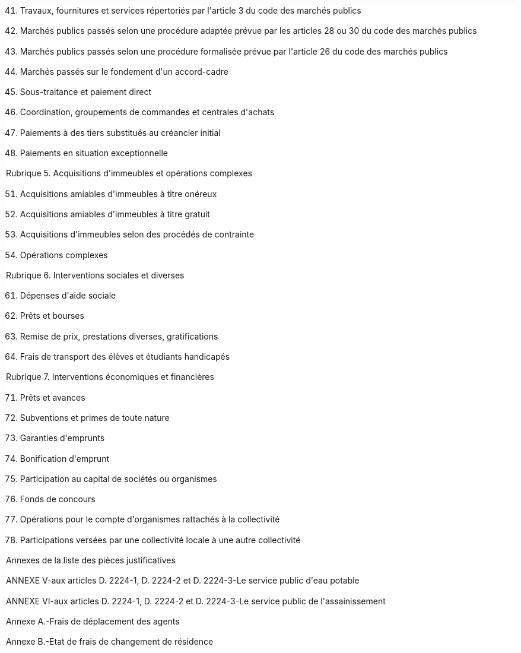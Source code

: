 41. Travaux, fournitures et services répertoriés par l'article 3 du code des marchés publics 

42. Marchés publics passés selon une procédure adaptée prévue par les articles 28 ou 30 du code des marchés publics 

43. Marchés publics passés selon une procédure formalisée prévue par l'article 26 du code des marchés publics 

44. Marchés passés sur le fondement d'un accord-cadre 

45. Sous-traitance et paiement direct 

46. Coordination, groupements de commandes et centrales d'achats 

47. Paiements à des tiers substitués au créancier initial 

48. Paiements en situation exceptionnelle 

Rubrique 5. Acquisitions d'immeubles et opérations complexes 

51. Acquisitions amiables d'immeubles à titre onéreux 

52. Acquisitions amiables d'immeubles à titre gratuit 

53. Acquisitions d'immeubles selon des procédés de contrainte 

54. Opérations complexes 

Rubrique 6. Interventions sociales et diverses 

61. Dépenses d'aide sociale 

62. Prêts et bourses 

63. Remise de prix, prestations diverses, gratifications 

64. Frais de transport des élèves et étudiants handicapés 

Rubrique 7. Interventions économiques et financières 

71. Prêts et avances 

72. Subventions et primes de toute nature 

73. Garanties d'emprunts 

74. Bonification d'emprunt 

75. Participation au capital de sociétés ou organismes 

76. Fonds de concours 

77. Opérations pour le compte d'organismes rattachés à la collectivité 

78. Participations versées par une collectivité locale à une autre collectivité 

Annexes de la liste des pièces justificatives 

ANNEXE V-aux articles D. 2224-1, D. 2224-2 et D. 2224-3-Le service public d'eau potable 

ANNEXE VI-aux articles D. 2224-1, D. 2224-2 et D. 2224-3-Le service public de l'assainissement 

Annexe A.-Frais de déplacement des agents 

Annexe B.-Etat de frais de changement de résidence 
